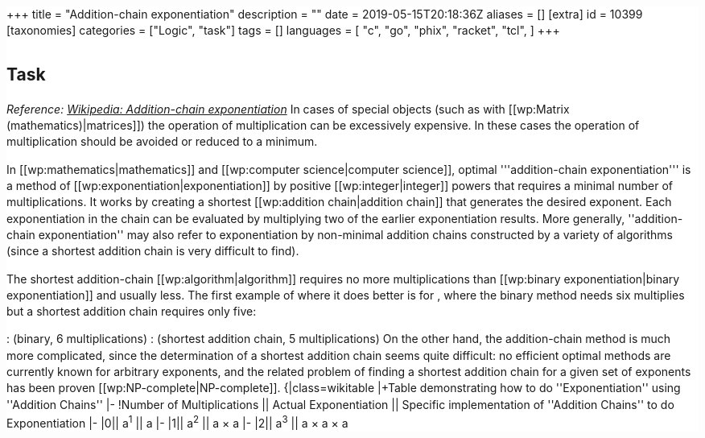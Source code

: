 +++
title = "Addition-chain exponentiation"
description = ""
date = 2019-05-15T20:18:36Z
aliases = []
[extra]
id = 10399
[taxonomies]
categories = ["Logic", "task"]
tags = []
languages = [
  "c",
  "go",
  "phix",
  "racket",
  "tcl",
]
+++

## Task

*Reference: [Wikipedia: Addition-chain exponentiation](https://en.wikipedia.org/wiki/Addition-chain_exponentiation)*
In cases of special objects (such as with [[wp:Matrix (mathematics)|matrices]]) the operation of multiplication can be excessively expensive.  In these cases the operation of multiplication should be avoided or reduced to a minimum.

In [[wp:mathematics|mathematics]] and [[wp:computer science|computer science]], optimal '''addition-chain exponentiation''' is a method of [[wp:exponentiation|exponentiation]] by positive [[wp:integer|integer]] powers that requires a minimal number of multiplications. It works by creating a shortest [[wp:addition chain|addition chain]] that generates the desired exponent. Each exponentiation in the chain can be evaluated by multiplying  two of the earlier exponentiation results.  More generally, ''addition-chain exponentiation'' may also refer to exponentiation by non-minimal addition chains constructed by a variety of algorithms (since a shortest addition chain is very difficult to find).

The shortest addition-chain [[wp:algorithm|algorithm]] requires no more multiplications than [[wp:binary exponentiation|binary exponentiation]] and usually less. The first example of where it does better is for <math> a^{15}</math>, where the binary method needs six multiplies but a shortest addition chain requires only five:

:<math>a^{15} = a \times (a \times [a \times a^2]^2)^2  \!</math>  (binary, 6 multiplications)
:<math>a^{15} = a^3 \times ([a^3]^2)^2  \!</math> (shortest addition chain, 5 multiplications)
On the other hand, the addition-chain method is much more complicated, since the determination of a shortest addition chain seems quite difficult: no efficient optimal methods are currently known for arbitrary exponents, and the related problem of finding a shortest addition chain for a given set of exponents has been proven [[wp:NP-complete|NP-complete]].
{|class=wikitable
|+Table demonstrating how to do ''Exponentiation'' using ''Addition Chains''
|-
!Number of
Multiplications || Actual
Exponentiation || Specific implementation of
''Addition Chains'' to do Exponentiation
|-
|0|| a<sup>1</sup> || a
|-
|1|| a<sup>2</sup> || a × a
|-
|2|| a<sup>3</sup> || a × a × a
